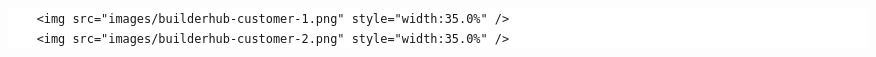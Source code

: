         <img src="images/builderhub-customer-1.png" style="width:35.0%" />
        <img src="images/builderhub-customer-2.png" style="width:35.0%" />